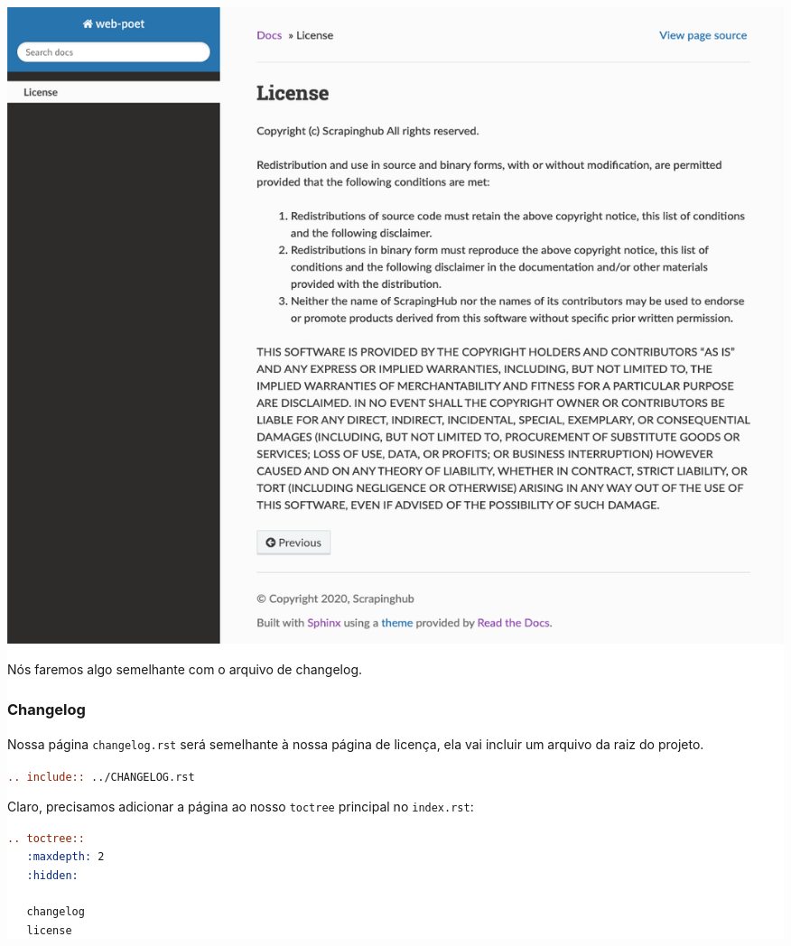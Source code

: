 ![Sphinx License](/assets/images/2020-05-13-sphinx-license.png)

Nós faremos algo semelhante com o arquivo de changelog.

### Changelog

Nossa página `changelog.rst` será semelhante à nossa página de licença, ela vai incluir um arquivo da raiz do projeto.

```rst
.. include:: ../CHANGELOG.rst
```

Claro, precisamos adicionar a página ao nosso `toctree` principal no `index.rst`:

```rst
.. toctree::
   :maxdepth: 2
   :hidden:

   changelog
   license
```
